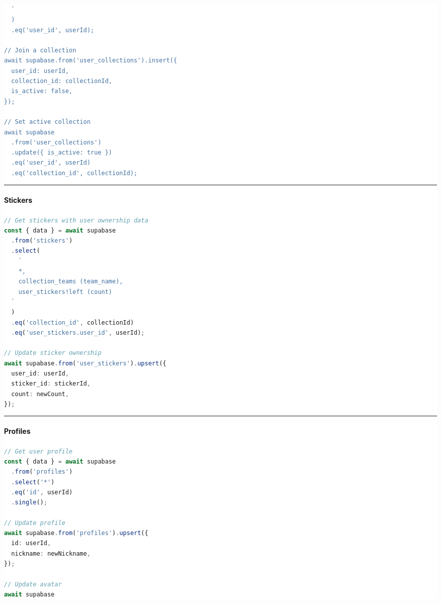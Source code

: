 ```typescript
  `
  )
  .eq('user_id', userId);

// Join a collection
await supabase.from('user_collections').insert({
  user_id: userId,
  collection_id: collectionId,
  is_active: false,
});

// Set active collection
await supabase
  .from('user_collections')
  .update({ is_active: true })
  .eq('user_id', userId)
  .eq('collection_id', collectionId);
```

---

#### Stickers

```typescript
// Get stickers with user ownership data
const { data } = await supabase
  .from('stickers')
  .select(
    `
    *,
    collection_teams (team_name),
    user_stickers!left (count)
  `
  )
  .eq('collection_id', collectionId)
  .eq('user_stickers.user_id', userId);

// Update sticker ownership
await supabase.from('user_stickers').upsert({
  user_id: userId,
  sticker_id: stickerId,
  count: newCount,
});
```

---

#### Profiles

```typescript
// Get user profile
const { data } = await supabase
  .from('profiles')
  .select('*')
  .eq('id', userId)
  .single();

// Update profile
await supabase.from('profiles').upsert({
  id: userId,
  nickname: newNickname,
});

// Update avatar
await supabase
```